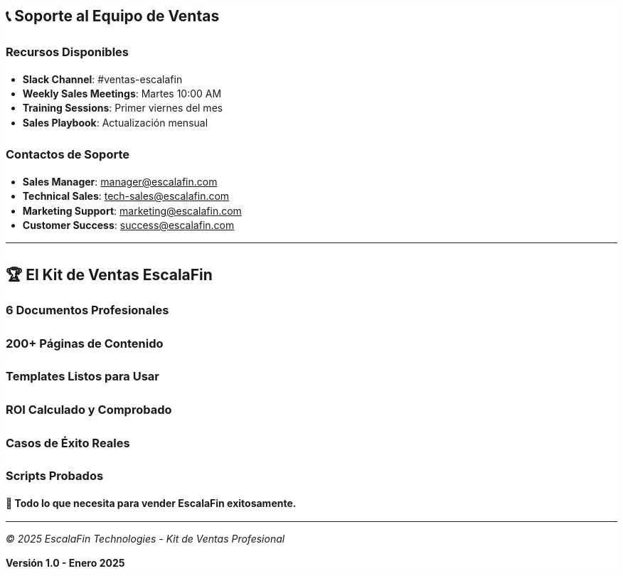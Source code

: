 
## 📞 **Soporte al Equipo de Ventas**

### **Recursos Disponibles**
- **Slack Channel**: #ventas-escalafin
- **Weekly Sales Meetings**: Martes 10:00 AM
- **Training Sessions**: Primer viernes del mes
- **Sales Playbook**: Actualización mensual

### **Contactos de Soporte**
- **Sales Manager**: manager@escalafin.com
- **Technical Sales**: tech-sales@escalafin.com  
- **Marketing Support**: marketing@escalafin.com
- **Customer Success**: success@escalafin.com

---

## 🏆 **El Kit de Ventas EscalaFin**

### **6 Documentos Profesionales**
### **200+ Páginas de Contenido**
### **Templates Listos para Usar**
### **ROI Calculado y Comprobado**
### **Casos de Éxito Reales**
### **Scripts Probados**

**🎯 Todo lo que necesita para vender EscalaFin exitosamente.**

---

*© 2025 EscalaFin Technologies - Kit de Ventas Profesional*

**Versión 1.0 - Enero 2025**


